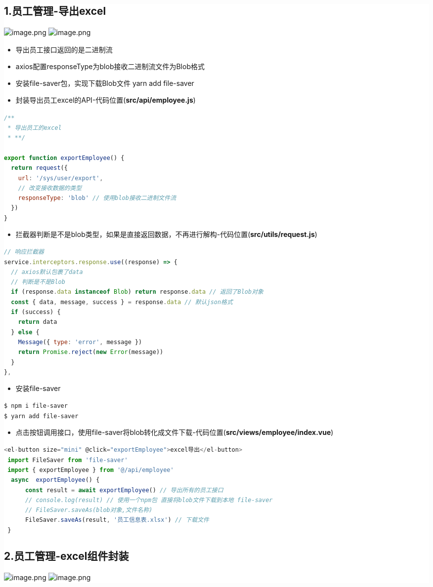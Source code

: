 ## 1.员工管理-导出excel
![image.png](https://cdn.nlark.com/yuque/0/2023/png/8435673/1677828319753-31bcffaf-2a61-4267-ae24-00941106fe4e.png#averageHue=%23e5deef&clientId=u1e237bb2-9603-4&from=paste&height=92&id=uc1d3da70&name=image.png&originHeight=242&originWidth=1280&originalType=binary&ratio=2&rotation=0&showTitle=false&size=1241363&status=done&style=none&taskId=u2062e4e2-b90b-4c00-b546-2c46133a705&title=&width=487)
![image.png](https://cdn.nlark.com/yuque/0/2023/png/8435673/1677828330545-ab121cdb-4746-4352-aa84-0e3b35149d5e.png#averageHue=%23c3d9eb&clientId=u1e237bb2-9603-4&from=paste&height=76&id=u4c19b094&name=image.png&originHeight=152&originWidth=1100&originalType=binary&ratio=2&rotation=0&showTitle=false&size=21421&status=done&style=none&taskId=u6f61d557-53e9-45dc-acc0-59df84ba7c7&title=&width=550)

- 导出员工接口返回的是二进制流
- axios配置responseType为blob接收二进制流文件为Blob格式
- 安装file-saver包，实现下载Blob文件  yarn add file-saver

- 封装导出员工excel的API-代码位置(**src/api/employee.js**)
```javascript
/**
 * 导出员工的excel
 * **/

export function exportEmployee() {
  return request({
    url: '/sys/user/export',
    // 改变接收数据的类型
    responseType: 'blob' // 使用blob接收二进制文件流
  })
}
```

- 拦截器判断是不是blob类型，如果是直接返回数据，不再进行解构-代码位置(**src/utils/request.js**)
```javascript
// 响应拦截器
service.interceptors.response.use((response) => {
  // axios默认包裹了data
  // 判断是不是Blob
  if (response.data instanceof Blob) return response.data // 返回了Blob对象
  const { data, message, success } = response.data // 默认json格式
  if (success) {
    return data
  } else {
    Message({ type: 'error', message })
    return Promise.reject(new Error(message))
  }
},
```
  

- 安装file-saver
```bash
$ npm i file-saver
$ yarn add file-saver
```

- 点击按钮调用接口，使用file-saver将blob转化成文件下载-代码位置(**src/views/employee/index.vue**)
```javascript
<el-button size="mini" @click="exportEmployee">excel导出</el-button>
 import FileSaver from 'file-saver'
 import { exportEmployee } from '@/api/employee'
  async  exportEmployee() {
      const result = await exportEmployee() // 导出所有的员工接口
      // console.log(result) // 使用一个npm包 直接将blob文件下载到本地 file-saver
      // FileSaver.saveAs(blob对象,文件名称)
      FileSaver.saveAs(result, '员工信息表.xlsx') // 下载文件
 }
```
## 2.员工管理-excel组件封装
![image.png](https://cdn.nlark.com/yuque/0/2023/png/8435673/1677828812770-b9e9a610-169f-48bf-875e-d9c63ed6187e.png#averageHue=%23fcfcfc&clientId=u1e237bb2-9603-4&from=paste&height=360&id=u9bc36810&name=image.png&originHeight=720&originWidth=998&originalType=binary&ratio=2&rotation=0&showTitle=false&size=2879691&status=done&style=none&taskId=ub5492142-a24b-42ff-bf59-be522824230&title=&width=499)
![image.png](https://cdn.nlark.com/yuque/0/2023/png/8435673/1677828819899-364cd3ae-488b-4211-a194-f00032c4ca42.png#averageHue=%23fcfcfc&clientId=u1e237bb2-9603-4&from=paste&height=143&id=u267cb8bb&name=image.png&originHeight=286&originWidth=1534&originalType=binary&ratio=2&rotation=0&showTitle=false&size=51173&status=done&style=none&taskId=uabb6f6d5-a5c3-441c-ae67-0f061bff0f2&title=&width=767)
